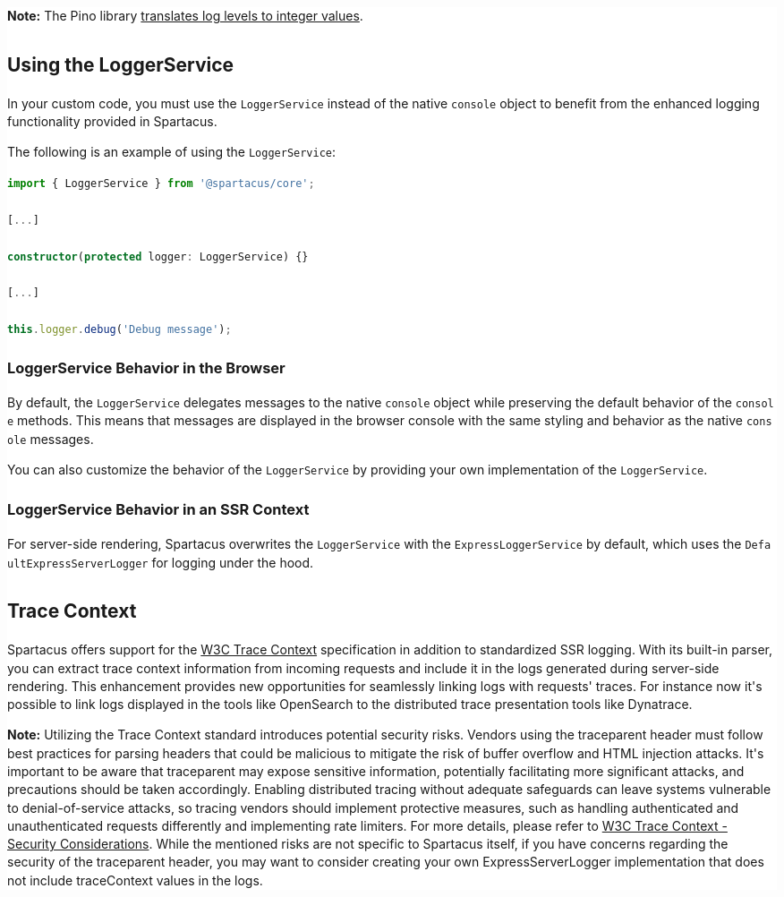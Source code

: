**Note:** The Pino library [translates log levels to integer values](https://github.com/pinojs/pino/blob/master/docs/api.md#loggerlevel-string-gettersetter).

## Using the LoggerService

In your custom code, you must use the `LoggerService` instead of the native `console` object to benefit from the enhanced logging functionality provided in Spartacus.

The following is an example of using the `LoggerService`:

```ts
import { LoggerService } from '@spartacus/core';

[...]

constructor(protected logger: LoggerService) {}

[...]

this.logger.debug('Debug message');
```

### LoggerService Behavior in the Browser

By default, the `LoggerService` delegates messages to the native `console` object while preserving the default behavior of the `console` methods. This means that messages are displayed in the browser console with the same styling and behavior as the native `console` messages.

You can also customize the behavior of the `LoggerService` by providing your own implementation of the `LoggerService`.

### LoggerService Behavior in an SSR Context

For server-side rendering, Spartacus overwrites the `LoggerService` with the `ExpressLoggerService` by default, which uses the `DefaultExpressServerLogger` for logging under the hood.

## Trace Context

Spartacus offers support for the [W3C Trace Context](https://www.w3.org/TR/trace-context/) specification in addition to standardized SSR logging. With its built-in parser, you can extract trace context information from incoming requests and include it in the logs generated during server-side rendering. This enhancement provides new opportunities for seamlessly linking logs with requests' traces. For instance now it's possible to link logs displayed in the tools like OpenSearch to the distributed trace presentation tools like Dynatrace.

**Note:** Utilizing the Trace Context standard introduces potential security risks. Vendors using the traceparent header must follow best practices for parsing headers that could be malicious to mitigate the risk of buffer overflow and HTML injection attacks. It's important to be aware that traceparent may expose sensitive information, potentially facilitating more significant attacks, and precautions should be taken accordingly. Enabling distributed tracing without adequate safeguards can leave systems vulnerable to denial-of-service attacks, so tracing vendors should implement protective measures, such as handling authenticated and unauthenticated requests differently and implementing rate limiters. For more details, please refer to [W3C Trace Context - Security Considerations](https://www.w3.org/TR/trace-context/#security-considerations).
While the mentioned risks are not specific to Spartacus itself, if you have concerns regarding the security of the traceparent header, you may want to consider creating your own ExpressServerLogger implementation that does not include traceContext values in the logs.
